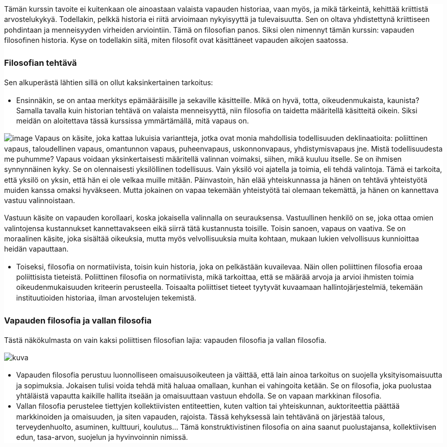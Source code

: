 Tämän kurssin tavoite ei kuitenkaan ole ainoastaan valaista vapauden historiaa, vaan myös, ja mikä tärkeintä, kehittää kriittistä arvostelukykyä. Todellakin, pelkkä historia ei riitä arvioimaan nykyisyyttä ja tulevaisuutta. Sen on oltava yhdistettynä kriittiseen pohdintaan ja menneisyyden virheiden arviointiin. Tämä on filosofian panos. Siksi olen nimennyt tämän kurssin: vapauden filosofinen historia. Kyse on todellakin siitä, miten filosofit ovat käsittäneet vapauden aikojen saatossa.

### Filosofian tehtävä

Sen alkuperästä lähtien sillä on ollut kaksinkertainen tarkoitus:

- Ensinnäkin, se on antaa merkitys epämääräisille ja sekaville käsitteille. Mikä on hyvä, totta, oikeudenmukaista, kaunista? Samalla tavalla kuin historian tehtävä on valaista menneisyyttä, niin filosofia on taidetta määritellä käsitteitä oikein. Siksi meidän on aloitettava tässä kurssissa ymmärtämällä, mitä vapaus on.

![image](assets/1/img-027.webp)
Vapaus on käsite, joka kattaa lukuisia variantteja, jotka ovat monia mahdollisia todellisuuden deklinaatioita: poliittinen vapaus, taloudellinen vapaus, omantunnon vapaus, puheenvapaus, uskonnonvapaus, yhdistymisvapaus jne. Mistä todellisuudesta me puhumme?
Vapaus voidaan yksinkertaisesti määritellä valinnan voimaksi, siihen, mikä kuuluu itselle. Se on ihmisen synnynnäinen kyky. Se on olennaisesti yksilöllinen todellisuus. Vain yksilö voi ajatella ja toimia, eli tehdä valintoja. Tämä ei tarkoita, että yksilö on yksin, että hän ei ole velkaa muille mitään. Päinvastoin, hän elää yhteiskunnassa ja hänen on tehtävä yhteistyötä muiden kanssa omaksi hyväkseen. Mutta jokainen on vapaa tekemään yhteistyötä tai olemaan tekemättä, ja hänen on kannettava vastuu valinnoistaan.

Vastuun käsite on vapauden korollaari, koska jokaisella valinnalla on seurauksensa. Vastuullinen henkilö on se, joka ottaa omien valintojensa kustannukset kannettavakseen eikä siirrä tätä kustannusta toisille. Toisin sanoen, vapaus on vaativa. Se on moraalinen käsite, joka sisältää oikeuksia, mutta myös velvollisuuksia muita kohtaan, mukaan lukien velvollisuus kunnioittaa heidän vapauttaan.

- Toiseksi, filosofia on normatiivista, toisin kuin historia, joka on pelkästään kuvailevaa. Näin ollen poliittinen filosofia eroaa poliittisista tieteistä. Poliittinen filosofia on normatiivista, mikä tarkoittaa, että se määrää arvoja ja arvioi ihmisten toimia oikeudenmukaisuuden kriteerin perusteella. Toisaalta poliittiset tieteet tyytyvät kuvaamaan hallintojärjestelmiä, tekemään instituutioiden historiaa, ilman arvostelujen tekemistä.

### Vapauden filosofia ja vallan filosofia

Tästä näkökulmasta on vain kaksi poliittisen filosofian lajia: vapauden filosofia ja vallan filosofia.

![kuva](assets/1/img-016.webp)

- Vapauden filosofia perustuu luonnolliseen omaisuusoikeuteen ja väittää, että lain ainoa tarkoitus on suojella yksityisomaisuutta ja sopimuksia. Jokaisen tulisi voida tehdä mitä haluaa omallaan, kunhan ei vahingoita ketään. Se on filosofia, joka puolustaa yhtäläistä vapautta kaikille hallita itseään ja omaisuuttaan vastuun ehdolla. Se on vapaan markkinan filosofia.
- Vallan filosofia perustelee tiettyjen kollektiivisten entiteettien, kuten valtion tai yhteiskunnan, auktoriteettia päättää markkinoiden ja omaisuuden, ja siten vapauden, rajoista. Tässä kehyksessä lain tehtävänä on järjestää talous, terveydenhuolto, asuminen, kulttuuri, koulutus... Tämä konstruktivistinen filosofia on aina saanut puolustajansa, kollektiivisen edun, tasa-arvon, suojelun ja hyvinvoinnin nimissä.

